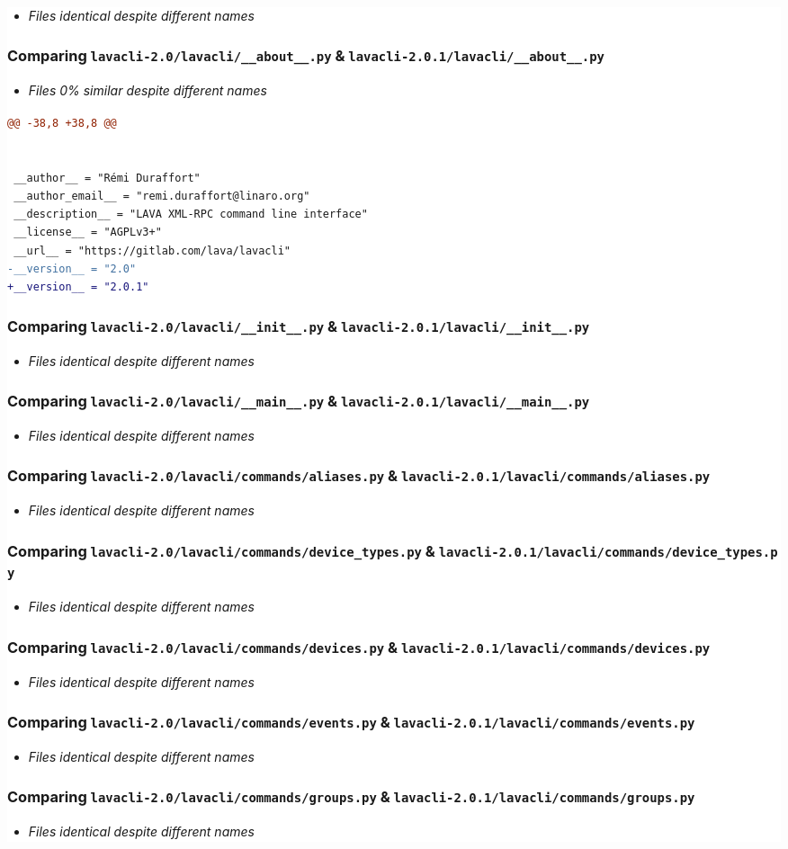  * *Files identical despite different names*

### Comparing `lavacli-2.0/lavacli/__about__.py` & `lavacli-2.0.1/lavacli/__about__.py`

 * *Files 0% similar despite different names*

```diff
@@ -38,8 +38,8 @@
 
 
 __author__ = "Rémi Duraffort"
 __author_email__ = "remi.duraffort@linaro.org"
 __description__ = "LAVA XML-RPC command line interface"
 __license__ = "AGPLv3+"
 __url__ = "https://gitlab.com/lava/lavacli"
-__version__ = "2.0"
+__version__ = "2.0.1"
```

### Comparing `lavacli-2.0/lavacli/__init__.py` & `lavacli-2.0.1/lavacli/__init__.py`

 * *Files identical despite different names*

### Comparing `lavacli-2.0/lavacli/__main__.py` & `lavacli-2.0.1/lavacli/__main__.py`

 * *Files identical despite different names*

### Comparing `lavacli-2.0/lavacli/commands/aliases.py` & `lavacli-2.0.1/lavacli/commands/aliases.py`

 * *Files identical despite different names*

### Comparing `lavacli-2.0/lavacli/commands/device_types.py` & `lavacli-2.0.1/lavacli/commands/device_types.py`

 * *Files identical despite different names*

### Comparing `lavacli-2.0/lavacli/commands/devices.py` & `lavacli-2.0.1/lavacli/commands/devices.py`

 * *Files identical despite different names*

### Comparing `lavacli-2.0/lavacli/commands/events.py` & `lavacli-2.0.1/lavacli/commands/events.py`

 * *Files identical despite different names*

### Comparing `lavacli-2.0/lavacli/commands/groups.py` & `lavacli-2.0.1/lavacli/commands/groups.py`

 * *Files identical despite different names*
